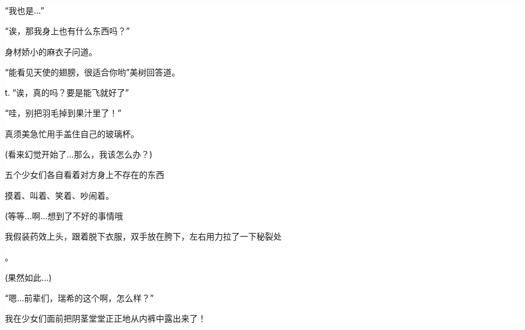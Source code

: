 “我也是...”

“诶，那我身上也有什么东西吗？”

身材娇小的麻衣子问道。

“能看见天使的翅膀，很适合你哟”美树回答道。

t.
“诶，真的吗？要是能飞就好了”

“哇，别把羽毛掉到果汁里了！”

真须美急忙用手盖住自己的玻璃杯。

(看来幻觉开始了…那么，我该怎么办？)

五个少女们各自看着对方身上不存在的东西

摸着、叫着、笑着、吵闹着。

(等等...啊...想到了不好的事情哦

我假装药效上头，跟着脱下衣服，双手放在胯下，左右用力拉了一下秘裂处

。

(果然如此...)

“嗯…前辈们，瑞希的这个啊，怎么样？”

我在少女们面前把阴茎堂堂正正地从内裤中露出来了！


